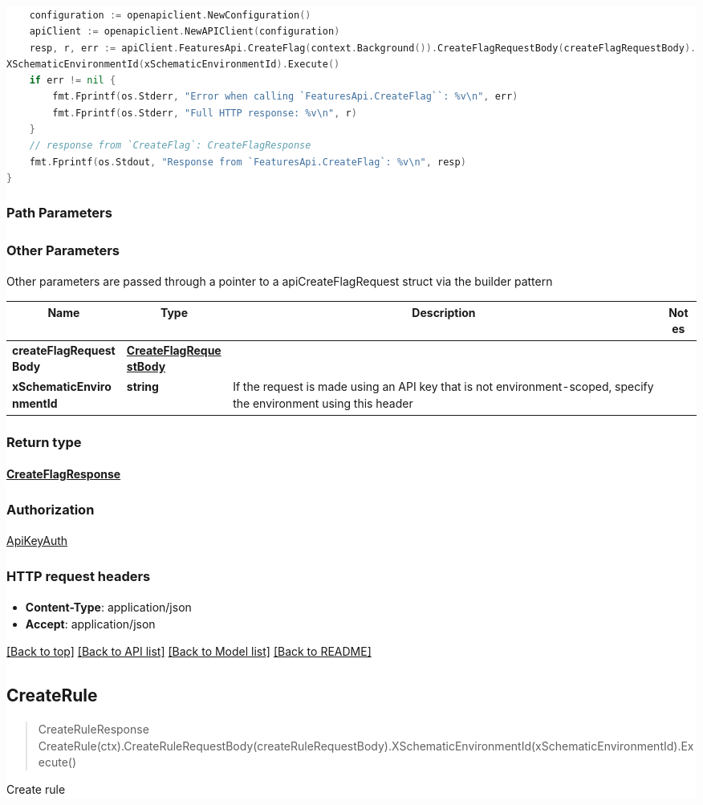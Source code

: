 ```go
    configuration := openapiclient.NewConfiguration()
    apiClient := openapiclient.NewAPIClient(configuration)
    resp, r, err := apiClient.FeaturesApi.CreateFlag(context.Background()).CreateFlagRequestBody(createFlagRequestBody).XSchematicEnvironmentId(xSchematicEnvironmentId).Execute()
    if err != nil {
        fmt.Fprintf(os.Stderr, "Error when calling `FeaturesApi.CreateFlag``: %v\n", err)
        fmt.Fprintf(os.Stderr, "Full HTTP response: %v\n", r)
    }
    // response from `CreateFlag`: CreateFlagResponse
    fmt.Fprintf(os.Stdout, "Response from `FeaturesApi.CreateFlag`: %v\n", resp)
}
```

### Path Parameters



### Other Parameters

Other parameters are passed through a pointer to a apiCreateFlagRequest struct via the builder pattern


Name | Type | Description  | Notes
------------- | ------------- | ------------- | -------------
 **createFlagRequestBody** | [**CreateFlagRequestBody**](CreateFlagRequestBody.md) |  | 
 **xSchematicEnvironmentId** | **string** | If the request is made using an API key that is not environment-scoped, specify the environment using this header | 

### Return type

[**CreateFlagResponse**](CreateFlagResponse.md)

### Authorization

[ApiKeyAuth](../README.md#ApiKeyAuth)

### HTTP request headers

- **Content-Type**: application/json
- **Accept**: application/json

[[Back to top]](#) [[Back to API list]](../README.md#documentation-for-api-endpoints)
[[Back to Model list]](../README.md#documentation-for-models)
[[Back to README]](../README.md)


## CreateRule

> CreateRuleResponse CreateRule(ctx).CreateRuleRequestBody(createRuleRequestBody).XSchematicEnvironmentId(xSchematicEnvironmentId).Execute()

Create rule
